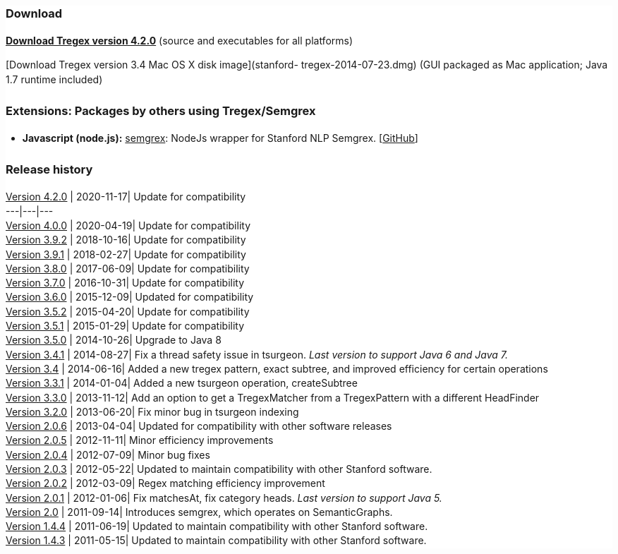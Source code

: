### Download

**[Download Tregex version 4.2.0](stanford-tregex-4.2.0.zip)** (source and
executables for all platforms)  
  
[Download Tregex version 3.4 Mac OS X disk image](stanford-
tregex-2014-07-23.dmg) (GUI packaged as Mac application; Java 1.7 runtime
included)

### Extensions: Packages by others using Tregex/Semgrex

  * **Javascript (node.js):** [semgrex](https://www.npmjs.com/package/semgrex): NodeJs wrapper for Stanford NLP Semgrex. [[GitHub](https://github.com/koorchik/node-semgrex)] 

### Release history

[Version 4.2.0](http://nlp.stanford.edu/software/stanford-tregex-4.2.0.zip) |
2020-11-17| Update for compatibility  
---|---|---  
[Version 4.0.0](stanford-tregex-4.0.0.zip) | 2020-04-19| Update for
compatibility  
[Version 3.9.2](stanford-tregex-2018-10-16.zip) | 2018-10-16| Update for
compatibility  
[Version 3.9.1](stanford-tregex-2018-02-27.zip) | 2018-02-27| Update for
compatibility  
[Version 3.8.0](stanford-tregex-2017-06-09.zip) | 2017-06-09| Update for
compatibility  
[Version 3.7.0](stanford-tregex-2016-10-31.zip) | 2016-10-31| Update for
compatibility  
[Version 3.6.0](stanford-tregex-2015-12-09.zip) | 2015-12-09| Updated for
compatibility  
[Version 3.5.2](stanford-tregex-2015-04-20.zip) | 2015-04-20| Update for
compatibility  
[Version 3.5.1](stanford-tregex-2015-01-29.zip) | 2015-01-29| Update for
compatibility  
[Version 3.5.0](stanford-tregex-2014-10-26.zip) | 2014-10-26| Upgrade to Java
8  
[Version 3.4.1](stanford-tregex-2014-08-27.zip) | 2014-08-27| Fix a thread
safety issue in tsurgeon. _Last version to support Java 6 and Java 7._  
[Version 3.4](stanford-tregex-2014-06-16.zip) | 2014-06-16| Added a new tregex
pattern, exact subtree, and improved efficiency for certain operations  
[Version 3.3.1](stanford-tregex-2014-01-04.zip) | 2014-01-04| Added a new
tsurgeon operation, createSubtree  
[Version 3.3.0](stanford-tregex-2013-11-12.zip) | 2013-11-12| Add an option to
get a TregexMatcher from a TregexPattern with a different HeadFinder  
[Version 3.2.0](stanford-tregex-2013-06-20.zip) | 2013-06-20| Fix minor bug in
tsurgeon indexing  
[Version 2.0.6](stanford-tregex-2013-04-04.zip) | 2013-04-04| Updated for
compatibility with other software releases  
[Version 2.0.5](stanford-tregex-2012-11-11.zip) | 2012-11-11| Minor efficiency
improvements  
[Version 2.0.4](stanford-tregex-2012-07-09.tgz) | 2012-07-09| Minor bug fixes  
[Version 2.0.3](stanford-tregex-2012-05-22.tgz) | 2012-05-22| Updated to
maintain compatibility with other Stanford software.  
[Version 2.0.2](stanford-tregex-2012-03-09.tgz) | 2012-03-09| Regex matching
efficiency improvement  
[Version 2.0.1](stanford-tregex-2012-01-06.tgz) | 2012-01-06| Fix matchesAt,
fix category heads. _Last version to support Java 5._  
[Version 2.0](stanford-tregex-2011-09-14.tgz) | 2011-09-14| Introduces
semgrex, which operates on SemanticGraphs.  
[Version 1.4.4](stanford-tregex-2011-06-19.tgz) | 2011-06-19| Updated to
maintain compatibility with other Stanford software.  
[Version 1.4.3](stanford-tregex-2011-05-15.tgz) | 2011-05-15| Updated to
maintain compatibility with other Stanford software.  